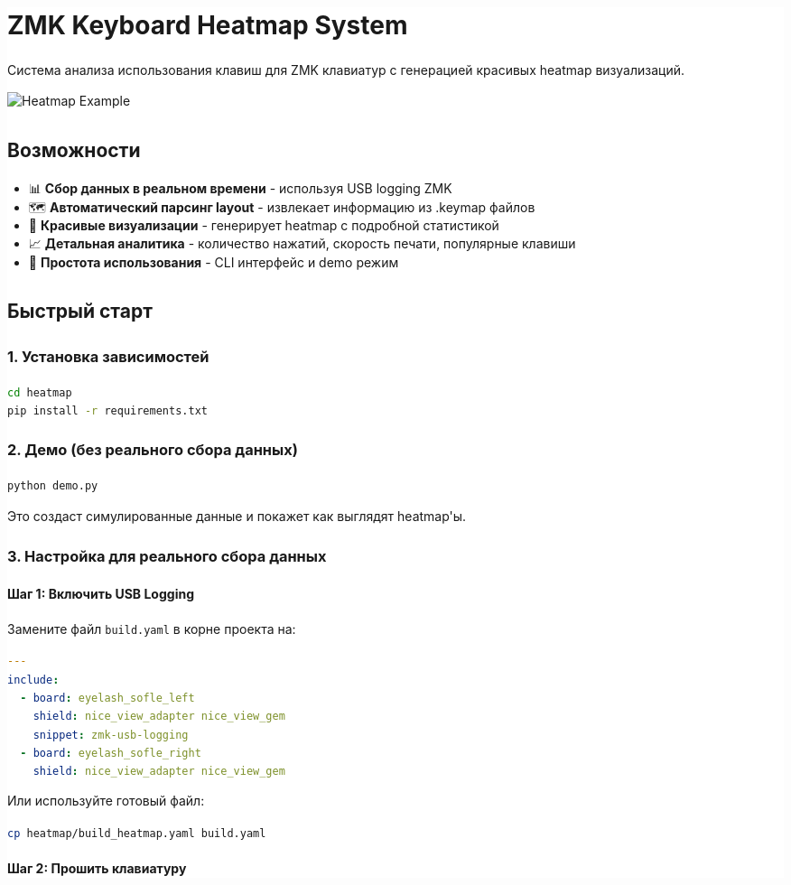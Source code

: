 # ZMK Keyboard Heatmap System

Система анализа использования клавиш для ZMK клавиатур с генерацией красивых heatmap визуализаций.

![Heatmap Example](data/heatmaps/demo_heatmap.png)

## Возможности

- 📊 **Сбор данных в реальном времени** - используя USB logging ZMK
- 🗺️ **Автоматический парсинг layout** - извлекает информацию из .keymap файлов  
- 🎨 **Красивые визуализации** - генерирует heatmap с подробной статистикой
- 📈 **Детальная аналитика** - количество нажатий, скорость печати, популярные клавиши
- 🚀 **Простота использования** - CLI интерфейс и demo режим

## Быстрый старт

### 1. Установка зависимостей

```bash
cd heatmap
pip install -r requirements.txt
```

### 2. Демо (без реального сбора данных)

```bash
python demo.py
```

Это создаст симулированные данные и покажет как выглядят heatmap'ы.

### 3. Настройка для реального сбора данных

#### Шаг 1: Включить USB Logging

Замените файл `build.yaml` в корне проекта на:

```yaml
---
include:
  - board: eyelash_sofle_left
    shield: nice_view_adapter nice_view_gem
    snippet: zmk-usb-logging
  - board: eyelash_sofle_right
    shield: nice_view_adapter nice_view_gem
```

Или используйте готовый файл:
```bash
cp heatmap/build_heatmap.yaml build.yaml
```

#### Шаг 2: Прошить клавиатуру
